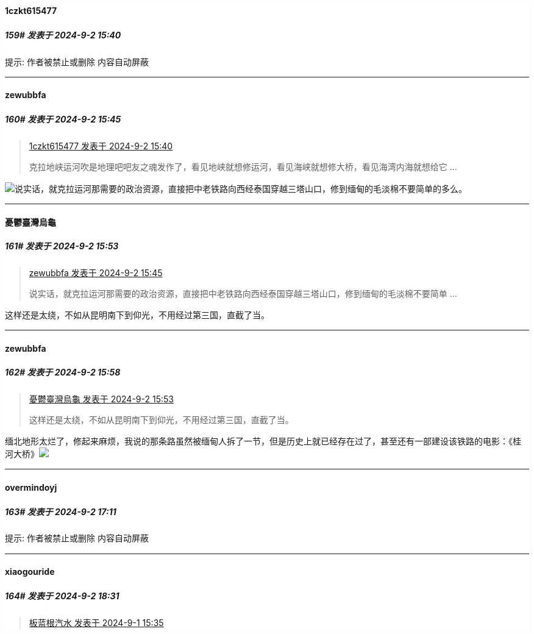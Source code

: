 ####  1czkt615477  
##### 159#       发表于 2024-9-2 15:40

提示: 作者被禁止或删除 内容自动屏蔽

*****

####  zewubbfa  
##### 160#       发表于 2024-9-2 15:45

<blockquote><a href="httphttps://bbs.saraba1st.com/2b/forum.php?mod=redirect&amp;goto=findpost&amp;pid=66090866&amp;ptid=2196442" target="_blank">1czkt615477 发表于 2024-9-2 15:40</a>

克拉地峡运河吹是地理吧吧友之魂发作了，看见地峡就想修运河，看见海峡就想修大桥，看见海湾内海就想给它 ...</blockquote>
<img src="https://static.saraba1st.com/image/smiley/face2017/067.png" referrerpolicy="no-referrer">说实话，就克拉运河那需要的政治资源，直接把中老铁路向西经泰国穿越三塔山口，修到缅甸的毛淡棉不要简单的多么。


*****

####  憂鬱臺灣烏龜  
##### 161#       发表于 2024-9-2 15:53

<blockquote><a href="httphttps://bbs.saraba1st.com/2b/forum.php?mod=redirect&amp;goto=findpost&amp;pid=66090913&amp;ptid=2196442" target="_blank">zewubbfa 发表于 2024-9-2 15:45</a>

说实话，就克拉运河那需要的政治资源，直接把中老铁路向西经泰国穿越三塔山口，修到缅甸的毛淡棉不要简单 ...</blockquote>
这样还是太绕，不如从昆明南下到仰光，不用经过第三国，直截了当。

*****

####  zewubbfa  
##### 162#       发表于 2024-9-2 15:58

<blockquote><a href="httphttps://bbs.saraba1st.com/2b/forum.php?mod=redirect&amp;goto=findpost&amp;pid=66090971&amp;ptid=2196442" target="_blank">憂鬱臺灣烏龜 发表于 2024-9-2 15:53</a>

这样还是太绕，不如从昆明南下到仰光，不用经过第三国，直截了当。</blockquote>
缅北地形太烂了，修起来麻烦，我说的那条路虽然被缅甸人拆了一节，但是历史上就已经存在过了，甚至还有一部建设该铁路的电影：《桂河大桥》<img src="https://static.saraba1st.com/image/smiley/face2017/053.png" referrerpolicy="no-referrer">

*****

####  overmindoyj  
##### 163#       发表于 2024-9-2 17:11

提示: 作者被禁止或删除 内容自动屏蔽

*****

####  xiaogouride  
##### 164#       发表于 2024-9-2 18:31

<blockquote><a href="httphttps://bbs.saraba1st.com/2b/forum.php?mod=redirect&amp;goto=findpost&amp;pid=66081332&amp;ptid=2196442" target="_blank">板蓝根汽水 发表于 2024-9-1 15:35</a>
